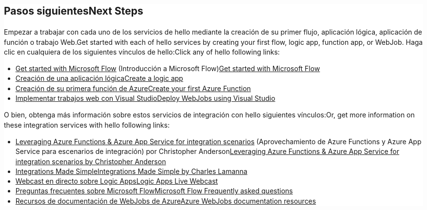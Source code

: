 ## <a name="next-steps"></a><span data-ttu-id="59d09-217">Pasos siguientes</span><span class="sxs-lookup"><span data-stu-id="59d09-217">Next Steps</span></span>
<span data-ttu-id="59d09-218">Empezar a trabajar con cada uno de los servicios de hello mediante la creación de su primer flujo, aplicación lógica, aplicación de función o trabajo Web.</span><span class="sxs-lookup"><span data-stu-id="59d09-218">Get started with each of hello services by creating your first flow, logic app, function app, or WebJob.</span></span> <span data-ttu-id="59d09-219">Haga clic en cualquiera de los siguientes vínculos de hello:</span><span class="sxs-lookup"><span data-stu-id="59d09-219">Click any of hello following links:</span></span>

* <span data-ttu-id="59d09-220">[Get started with Microsoft Flow](https://flow.microsoft.com/en-us/documentation/getting-started/) (Introducción a Microsoft Flow)</span><span class="sxs-lookup"><span data-stu-id="59d09-220">[Get started with Microsoft Flow](https://flow.microsoft.com/en-us/documentation/getting-started/)</span></span>
* [<span data-ttu-id="59d09-221">Creación de una aplicación lógica</span><span class="sxs-lookup"><span data-stu-id="59d09-221">Create a logic app</span></span>](../logic-apps/logic-apps-create-a-logic-app.md)
* [<span data-ttu-id="59d09-222">Creación de su primera función de Azure</span><span class="sxs-lookup"><span data-stu-id="59d09-222">Create your first Azure Function</span></span>](functions-create-first-azure-function.md)
* [<span data-ttu-id="59d09-223">Implementar trabajos web con Visual Studio</span><span class="sxs-lookup"><span data-stu-id="59d09-223">Deploy WebJobs using Visual Studio</span></span>](../app-service-web/websites-dotnet-deploy-webjobs.md)

<span data-ttu-id="59d09-224">O bien, obtenga más información sobre estos servicios de integración con hello siguientes vínculos:</span><span class="sxs-lookup"><span data-stu-id="59d09-224">Or, get more information on these integration services with hello following links:</span></span>

* <span data-ttu-id="59d09-225">[Leveraging Azure Functions &amp; Azure App Service for integration scenarios](http://www.biztalk360.com/integrate-2016-resources/leveraging-azure-functions-azure-app-service-integration-scenarios/) (Aprovechamiento de Azure Functions y Azure App Service para escenarios de integración) por Christopher Anderson</span><span class="sxs-lookup"><span data-stu-id="59d09-225">[Leveraging Azure Functions & Azure App Service for integration scenarios by Christopher Anderson](http://www.biztalk360.com/integrate-2016-resources/leveraging-azure-functions-azure-app-service-integration-scenarios/)</span></span>
* [<span data-ttu-id="59d09-226">Integrations Made Simple</span><span class="sxs-lookup"><span data-stu-id="59d09-226">Integrations Made Simple by Charles Lamanna</span></span>](http://www.biztalk360.com/integrate-2016-resources/integrations-made-simple/)
* [<span data-ttu-id="59d09-227">Webcast en directo sobre Logic Apps</span><span class="sxs-lookup"><span data-stu-id="59d09-227">Logic Apps Live Webcast</span></span>](http://aka.ms/logicappslive)
* [<span data-ttu-id="59d09-228">Preguntas frecuentes sobre Microsoft Flow</span><span class="sxs-lookup"><span data-stu-id="59d09-228">Microsoft Flow Frequently asked questions</span></span>](https://flow.microsoft.com/documentation/frequently-asked-questions/)
* [<span data-ttu-id="59d09-229">Recursos de documentación de WebJobs de Azure</span><span class="sxs-lookup"><span data-stu-id="59d09-229">Azure WebJobs documentation resources</span></span>](../app-service-web/websites-webjobs-resources.md)

